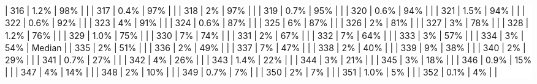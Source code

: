 | 316 | 1.2% | 98% |  |
| 317 | 0.4% | 97% |  |
| 318 | 2% | 97% |  |
| 319 | 0.7% | 95% |  |
| 320 | 0.6% | 94% |  |
| 321 | 1.5% | 94% |  |
| 322 | 0.6% | 92% |  |
| 323 | 4% | 91% |  |
| 324 | 0.6% | 87% |  |
| 325 | 6% | 87% |  |
| 326 | 2% | 81% |  |
| 327 | 3% | 78% |  |
| 328 | 1.2% | 76% |  |
| 329 | 1.0% | 75% |  |
| 330 | 7% | 74% |  |
| 331 | 2% | 67% |  |
| 332 | 7% | 64% |  |
| 333 | 3% | 57% |  |
| 334 | 3% | 54% | Median |
| 335 | 2% | 51% |  |
| 336 | 2% | 49% |  |
| 337 | 7% | 47% |  |
| 338 | 2% | 40% |  |
| 339 | 9% | 38% |  |
| 340 | 2% | 29% |  |
| 341 | 0.7% | 27% |  |
| 342 | 4% | 26% |  |
| 343 | 1.4% | 22% |  |
| 344 | 3% | 21% |  |
| 345 | 3% | 18% |  |
| 346 | 0.9% | 15% |  |
| 347 | 4% | 14% |  |
| 348 | 2% | 10% |  |
| 349 | 0.7% | 7% |  |
| 350 | 2% | 7% |  |
| 351 | 1.0% | 5% |  |
| 352 | 0.1% | 4% |  |